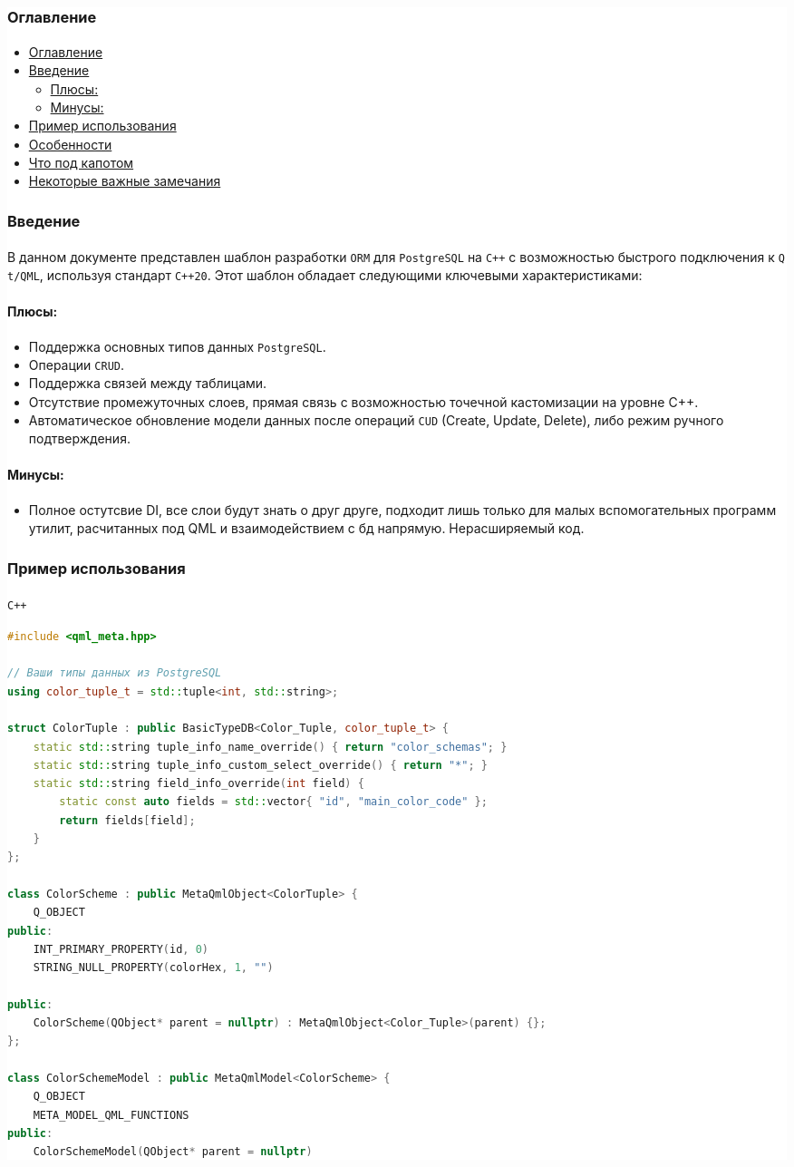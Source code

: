 ### Оглавление

- [Оглавление](#оглавление)
- [Введение](#введение)
  - [Плюсы:](#плюсы)
  - [Минусы:](#минусы)
- [Пример использования](#пример-использования)
- [Особенности](#особенности)
- [Что под капотом](#что-под-капотом)
- [Некоторые важные замечания](#некоторые-важные-замечания)

### Введение

В данном документе представлен шаблон разработки `ORM` для `PostgreSQL` на `C++` с возможностью быстрого подключения к `Qt/QML`, используя стандарт `C++20`. Этот шаблон обладает следующими ключевыми характеристиками:

#### Плюсы:

- Поддержка основных типов данных `PostgreSQL`.
- Операции `CRUD`.
- Поддержка связей между таблицами.
- Отсутствие промежуточных слоев, прямая связь с возможностью точечной кастомизации на уровне C++.
- Автоматическое обновление модели данных после операций `CUD` (Create, Update, Delete), либо режим ручного подтверждения.

#### Минусы:

- Полное остутсвие DI, все слои будут знать о друг друге, подходит лишь только для малых вспомогательных программ утилит,
  расчитанных под QML и взаимодействием с бд напрямую. Нерасширяемый код.

### Пример использования

`С++`
```c++
#include <qml_meta.hpp>

// Ваши типы данных из PostgreSQL
using color_tuple_t = std::tuple<int, std::string>;

struct ColorTuple : public BasicTypeDB<Color_Tuple, color_tuple_t> {
    static std::string tuple_info_name_override() { return "color_schemas"; }
    static std::string tuple_info_custom_select_override() { return "*"; }
    static std::string field_info_override(int field) {
        static const auto fields = std::vector{ "id", "main_color_code" };
        return fields[field];
    }
};

class ColorScheme : public MetaQmlObject<ColorTuple> {
    Q_OBJECT
public:
    INT_PRIMARY_PROPERTY(id, 0)
    STRING_NULL_PROPERTY(colorHex, 1, "")

public:
    ColorScheme(QObject* parent = nullptr) : MetaQmlObject<Color_Tuple>(parent) {};
};

class ColorSchemeModel : public MetaQmlModel<ColorScheme> {
    Q_OBJECT
    META_MODEL_QML_FUNCTIONS
public:
    ColorSchemeModel(QObject* parent = nullptr)
```